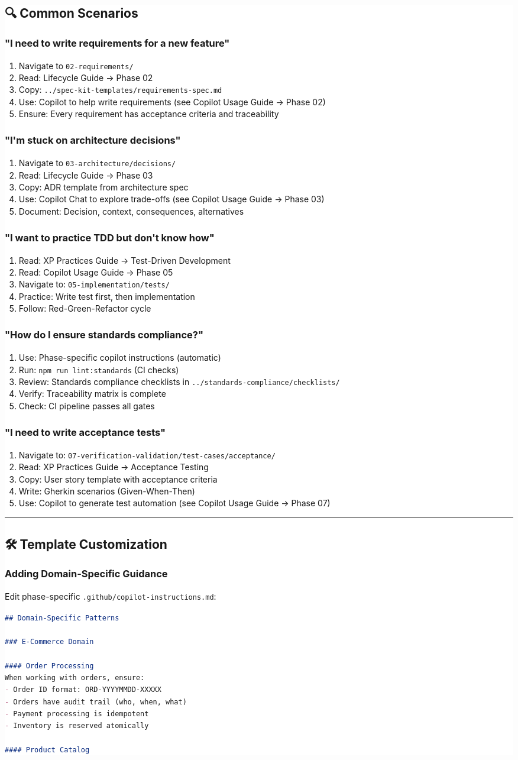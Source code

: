 
## 🔍 Common Scenarios

### "I need to write requirements for a new feature"

1. Navigate to `02-requirements/`
2. Read: Lifecycle Guide → Phase 02
3. Copy: `../spec-kit-templates/requirements-spec.md`
4. Use: Copilot to help write requirements (see Copilot Usage Guide → Phase 02)
5. Ensure: Every requirement has acceptance criteria and traceability

### "I'm stuck on architecture decisions"

1. Navigate to `03-architecture/decisions/`
2. Read: Lifecycle Guide → Phase 03
3. Copy: ADR template from architecture spec
4. Use: Copilot Chat to explore trade-offs (see Copilot Usage Guide → Phase 03)
5. Document: Decision, context, consequences, alternatives

### "I want to practice TDD but don't know how"

1. Read: XP Practices Guide → Test-Driven Development
2. Read: Copilot Usage Guide → Phase 05
3. Navigate to: `05-implementation/tests/`
4. Practice: Write test first, then implementation
5. Follow: Red-Green-Refactor cycle

### "How do I ensure standards compliance?"

1. Use: Phase-specific copilot instructions (automatic)
2. Run: `npm run lint:standards` (CI checks)
3. Review: Standards compliance checklists in `../standards-compliance/checklists/`
4. Verify: Traceability matrix is complete
5. Check: CI pipeline passes all gates

### "I need to write acceptance tests"

1. Navigate to: `07-verification-validation/test-cases/acceptance/`
2. Read: XP Practices Guide → Acceptance Testing
3. Copy: User story template with acceptance criteria
4. Write: Gherkin scenarios (Given-When-Then)
5. Use: Copilot to generate test automation (see Copilot Usage Guide → Phase 07)

---

## 🛠️ Template Customization

### Adding Domain-Specific Guidance

Edit phase-specific `.github/copilot-instructions.md`:

```markdown
## Domain-Specific Patterns

### E-Commerce Domain

#### Order Processing
When working with orders, ensure:
- Order ID format: ORD-YYYYMMDD-XXXXX
- Orders have audit trail (who, when, what)
- Payment processing is idempotent
- Inventory is reserved atomically

#### Product Catalog
```